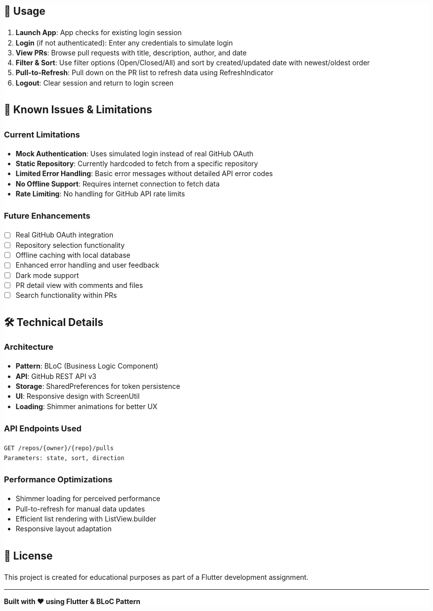 ## 🎯 Usage

1. **Launch App**: App checks for existing login session
2. **Login** (if not authenticated): Enter any credentials to simulate login
3. **View PRs**: Browse pull requests with title, description, author, and date
4. **Filter & Sort**: Use filter options (Open/Closed/All) and sort by created/updated date with newest/oldest order
5. **Pull-to-Refresh**: Pull down on the PR list to refresh data using RefreshIndicator
6. **Logout**: Clear session and return to login screen

## 🐞 Known Issues & Limitations

### Current Limitations
- **Mock Authentication**: Uses simulated login instead of real GitHub OAuth
- **Static Repository**: Currently hardcoded to fetch from a specific repository
- **Limited Error Handling**: Basic error messages without detailed API error codes
- **No Offline Support**: Requires internet connection to fetch data
- **Rate Limiting**: No handling for GitHub API rate limits

### Future Enhancements
- [ ] Real GitHub OAuth integration
- [ ] Repository selection functionality
- [ ] Offline caching with local database
- [ ] Enhanced error handling and user feedback
- [ ] Dark mode support
- [ ] PR detail view with comments and files
- [ ] Search functionality within PRs

## 🛠️ Technical Details

### Architecture
- **Pattern**: BLoC (Business Logic Component)
- **API**: GitHub REST API v3
- **Storage**: SharedPreferences for token persistence
- **UI**: Responsive design with ScreenUtil
- **Loading**: Shimmer animations for better UX

### API Endpoints Used
```
GET /repos/{owner}/{repo}/pulls
Parameters: state, sort, direction
```

### Performance Optimizations
- Shimmer loading for perceived performance
- Pull-to-refresh for manual data updates
- Efficient list rendering with ListView.builder
- Responsive layout adaptation

## 📄 License

This project is created for educational purposes as part of a Flutter development assignment.

---

**Built with ❤️ using Flutter & BLoC Pattern**

